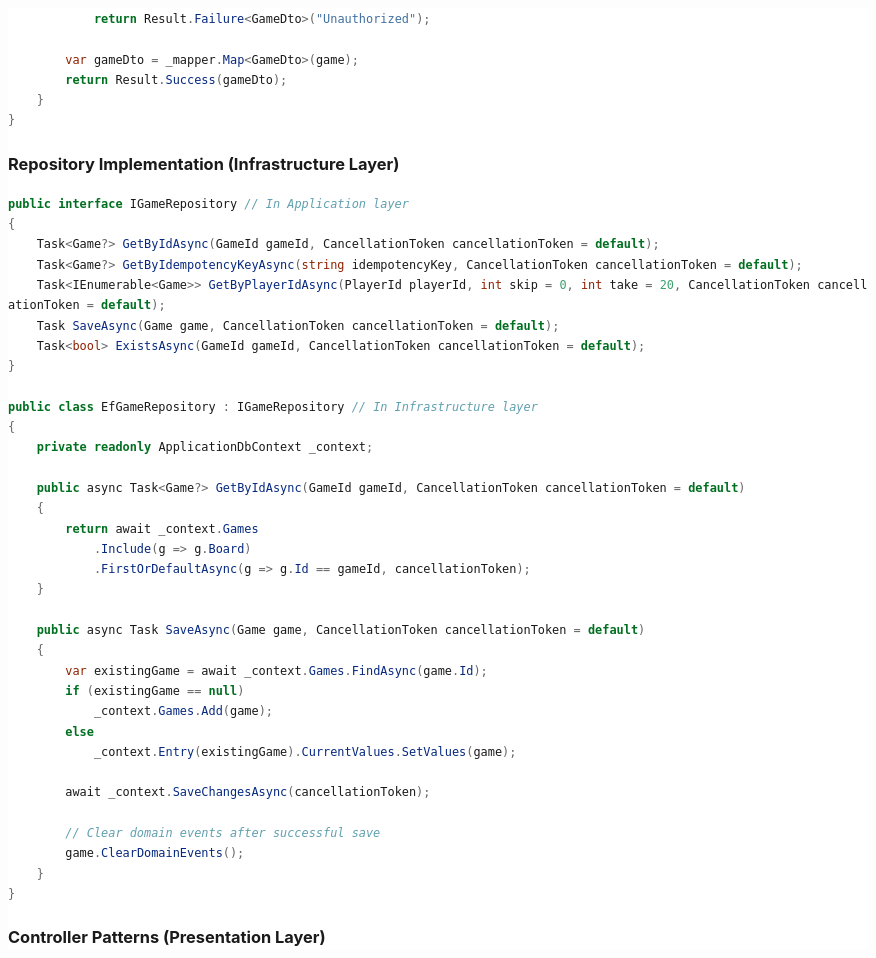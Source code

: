 ```csharp
            return Result.Failure<GameDto>("Unauthorized");

        var gameDto = _mapper.Map<GameDto>(game);
        return Result.Success(gameDto);
    }
}
```

### Repository Implementation (Infrastructure Layer)

```csharp
public interface IGameRepository // In Application layer
{
    Task<Game?> GetByIdAsync(GameId gameId, CancellationToken cancellationToken = default);
    Task<Game?> GetByIdempotencyKeyAsync(string idempotencyKey, CancellationToken cancellationToken = default);
    Task<IEnumerable<Game>> GetByPlayerIdAsync(PlayerId playerId, int skip = 0, int take = 20, CancellationToken cancellationToken = default);
    Task SaveAsync(Game game, CancellationToken cancellationToken = default);
    Task<bool> ExistsAsync(GameId gameId, CancellationToken cancellationToken = default);
}

public class EfGameRepository : IGameRepository // In Infrastructure layer
{
    private readonly ApplicationDbContext _context;

    public async Task<Game?> GetByIdAsync(GameId gameId, CancellationToken cancellationToken = default)
    {
        return await _context.Games
            .Include(g => g.Board)
            .FirstOrDefaultAsync(g => g.Id == gameId, cancellationToken);
    }

    public async Task SaveAsync(Game game, CancellationToken cancellationToken = default)
    {
        var existingGame = await _context.Games.FindAsync(game.Id);
        if (existingGame == null)
            _context.Games.Add(game);
        else
            _context.Entry(existingGame).CurrentValues.SetValues(game);

        await _context.SaveChangesAsync(cancellationToken);

        // Clear domain events after successful save
        game.ClearDomainEvents();
    }
}
```

### Controller Patterns (Presentation Layer)
